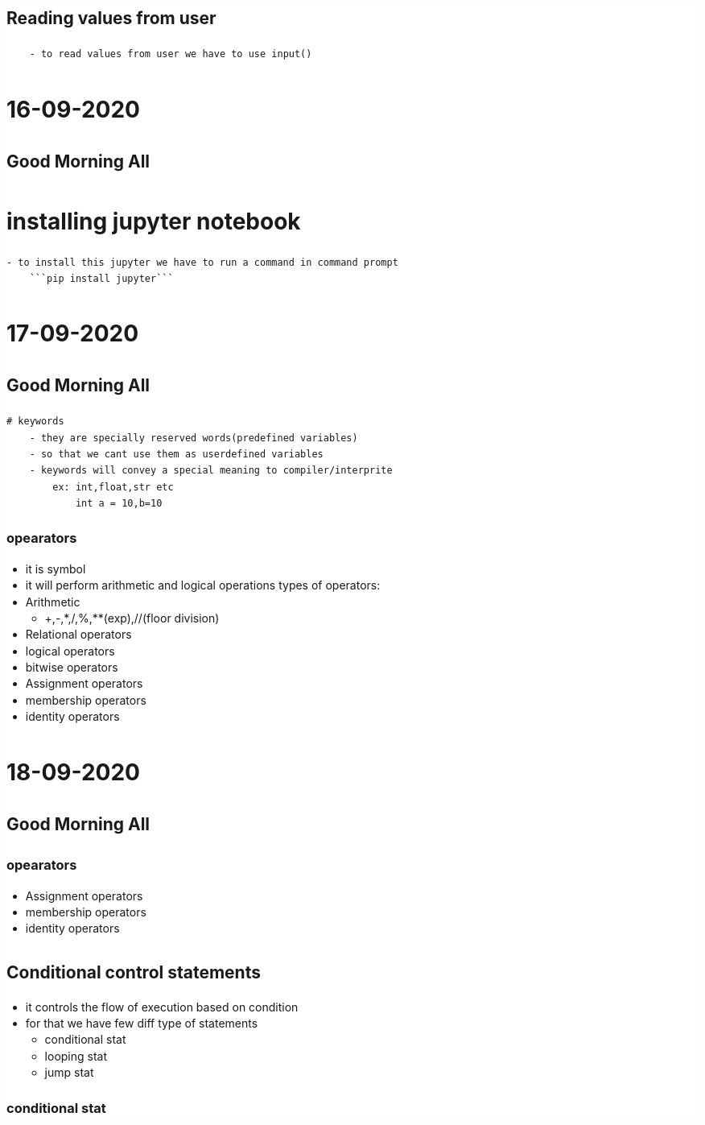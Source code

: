 ## Reading values from user
		- to read values from user we have to use input()

# 16-09-2020
## Good Morning All  

# installing jupyter notebook
	- to install this jupyter we have to run a command in command prompt
		```pip install jupyter```

# 17-09-2020
## Good Morning All
	# keywords
		- they are specially reserved words(predefined variables)
		- so that we cant use them as userdefined variables
		- keywords will convey a special meaning to compiler/interprite
			ex: int,float,str etc
				int a = 10,b=10
### opearators
- it is symbol
- it will perform arithmetic and logical operations
types of operators:
- Arithmetic
    - +,-,*,/,%,**(exp),//(floor division)
- Relational operators
- logical operators
- bitwise operators
- Assignment operators
- membership operators
- identity operators

# 18-09-2020
## Good Morning All

### opearators
- Assignment operators
- membership operators
- identity operators

## Conditional control statements
- it controls the flow of execution based on condition
- for that we have few diff type of statements
    - conditional stat
    - looping stat
    - jump stat
### conditional stat
